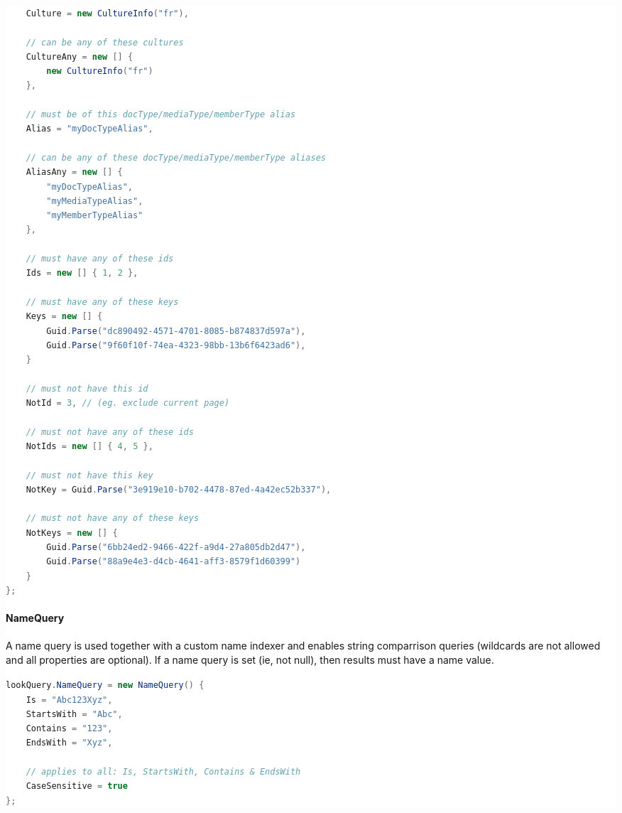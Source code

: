 ```csharp
	Culture = new CultureInfo("fr"),
	
	// can be any of these cultures
	CultureAny = new [] {
		new CultureInfo("fr")	
	},
	
	// must be of this docType/mediaType/memberType alias
	Alias = "myDocTypeAlias",
	
	// can be any of these docType/mediaType/memberType aliases
	AliasAny = new [] { 
		"myDocTypeAlias", 
		"myMediaTypeAlias",
		"myMemberTypeAlias"
	},
	
	// must have any of these ids
	Ids = new [] { 1, 2 },
	
	// must have any of these keys
	Keys = new [] { 
		Guid.Parse("dc890492-4571-4701-8085-b874837d597a"), 
		Guid.Parse("9f60f10f-74ea-4323-98bb-13b6f6423ad6"),
	}
	
	// must not have this id
	NotId = 3, // (eg. exclude current page)
	
	// must not have any of these ids
	NotIds = new [] { 4, 5 },
	
	// must not have this key
	NotKey = Guid.Parse("3e919e10-b702-4478-87ed-4a42ec52b337"),
	
	// must not have any of these keys
	NotKeys = new [] { 
		Guid.Parse("6bb24ed2-9466-422f-a9d4-27a805db2d47"), 
		Guid.Parse("88a9e4e3-d4cb-4641-aff3-8579f1d60399")
	}
};
```

#### NameQuery
A name query is used together with a custom name indexer and enables string comparrison queries (wildcards are not allowed and all properties are optional).
If a name query is set (ie, not null), then results must have a name value.

```csharp
lookQuery.NameQuery = new NameQuery() {
	Is = "Abc123Xyz",
	StartsWith = "Abc",
	Contains = "123",
	EndsWith = "Xyz",
	
	// applies to all: Is, StartsWith, Contains & EndsWith
	CaseSensitive = true 
};
```
